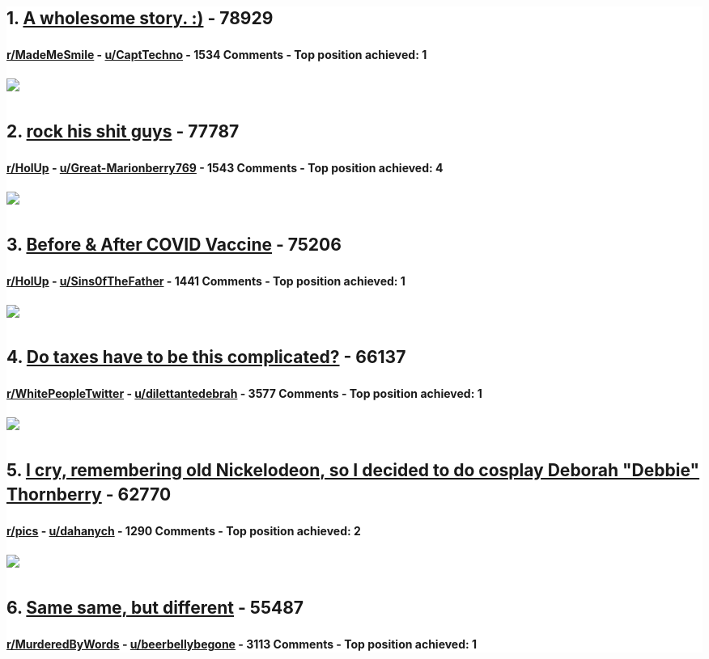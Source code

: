 ## 1. [A wholesome story. :)](http://reddit.com/r/MadeMeSmile/comments/q8mefo/a_wholesome_story/) - 78929
#### [r/MadeMeSmile](http://reddit.com/r/MadeMeSmile) - [u/CaptTechno](http://reddit.com/u/CaptTechno) - 1534 Comments - Top position achieved: 1

<a href="https://i.redd.it/o39m5nfimlt71.jpg"><img src="https://b.thumbs.redditmedia.com/N4fJQsIhBhPzZnMHDIXi3pTvqm_Q1Y__d6YBgGontMA.jpg"></img></a>

## 2. [rock his shit guys](http://reddit.com/r/HolUp/comments/q8oz8z/rock_his_shit_guys/) - 77787
#### [r/HolUp](http://reddit.com/r/HolUp) - [u/Great-Marionberry769](http://reddit.com/u/Great-Marionberry769) - 1543 Comments - Top position achieved: 4

<a href="https://i.redd.it/pxf6n8xkdmt71.jpg"><img src="https://b.thumbs.redditmedia.com/eModCw7_rPyuvu0LDugAmr25hVC2kOXjCw25HnXrimU.jpg"></img></a>

## 3. [Before &amp; After COVID Vaccine](http://reddit.com/r/HolUp/comments/q8jyvb/before_after_covid_vaccine/) - 75206
#### [r/HolUp](http://reddit.com/r/HolUp) - [u/Sins0fTheFather](http://reddit.com/u/Sins0fTheFather) - 1441 Comments - Top position achieved: 1

<a href="https://i.redd.it/qkxfngzoqkt71.jpg"><img src="https://b.thumbs.redditmedia.com/0YeByCcU1yvC98VedGffW6bmZSPTpoCSR10MC59KpWw.jpg"></img></a>

## 4. [Do taxes have to be this complicated?](http://reddit.com/r/WhitePeopleTwitter/comments/q8p4ow/do_taxes_have_to_be_this_complicated/) - 66137
#### [r/WhitePeopleTwitter](http://reddit.com/r/WhitePeopleTwitter) - [u/dilettantedebrah](http://reddit.com/u/dilettantedebrah) - 3577 Comments - Top position achieved: 1

<a href="https://i.redd.it/48hbxql6fmt71.jpg"><img src="https://b.thumbs.redditmedia.com/fymXn8SCeP5zNd2IMSg5JLIjrOFT2bRteyfRBGSKQmc.jpg"></img></a>

## 5. [I cry, remembering old Nickelodeon, so I decided to do cosplay Deborah "Debbie" Thornberry](http://reddit.com/r/pics/comments/q8t9q2/i_cry_remembering_old_nickelodeon_so_i_decided_to/) - 62770
#### [r/pics](http://reddit.com/r/pics) - [u/dahanych](http://reddit.com/u/dahanych) - 1290 Comments - Top position achieved: 2

<a href="https://i.redd.it/p56rtojkfnt71.jpg"><img src="https://b.thumbs.redditmedia.com/5SNr_5FA21qiGT1grUZBomRM02P21Vf9PlAlMbdbH0E.jpg"></img></a>

## 6. [Same same, but different](http://reddit.com/r/MurderedByWords/comments/q8wk7g/same_same_but_different/) - 55487
#### [r/MurderedByWords](http://reddit.com/r/MurderedByWords) - [u/beerbellybegone](http://reddit.com/u/beerbellybegone) - 3113 Comments - Top position achieved: 1
